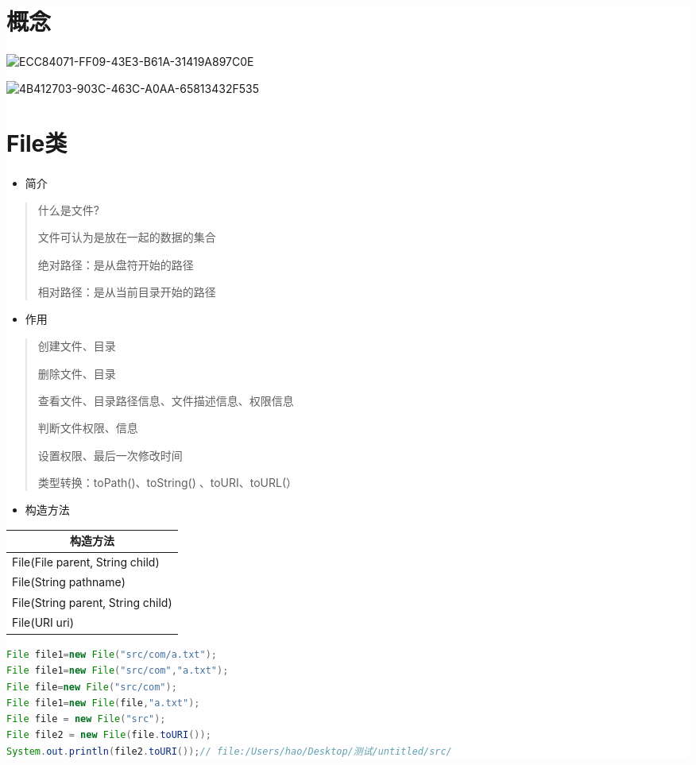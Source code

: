# 概念

![ECC84071-FF09-43E3-B61A-31419A897C0E](https://tva1.sinaimg.cn/large/007S8ZIlgy1gjeuw6moukj30vf0gsjwr.jpg)

![4B412703-903C-463C-A0AA-65813432F535](https://tva1.sinaimg.cn/large/007S8ZIlgy1gjeuw5cucbj30ta0guwjc.jpg)

# File类

- 简介

> 什么是文件?
>
> 文件可认为是放在一起的数据的集合
>
> 绝对路径：是从盘符开始的路径
>
> 相对路径：是从当前目录开始的路径
>

- 作用

> 创建文件、目录
>
> 删除文件、目录
>
> 查看文件、目录路径信息、文件描述信息、权限信息
>
> 判断文件权限、信息
>
> 设置权限、最后一次修改时间
>
> 类型转换：toPath()、toString() 、toURI、toURL(）

- 构造方法

| 构造方法                          |
| --------------------------------- |
| File(File parent, String child)   |
| File(String pathname)             |
| File(String parent, String child) |
| File(URI uri)                     |

```java
File file1=new File("src/com/a.txt");
File file1=new File("src/com","a.txt");
File file=new File("src/com");
File file1=new File(file,"a.txt");
File file = new File("src");
File file2 = new File(file.toURI());
System.out.println(file2.toURI());// file:/Users/hao/Desktop/测试/untitled/src/
```
